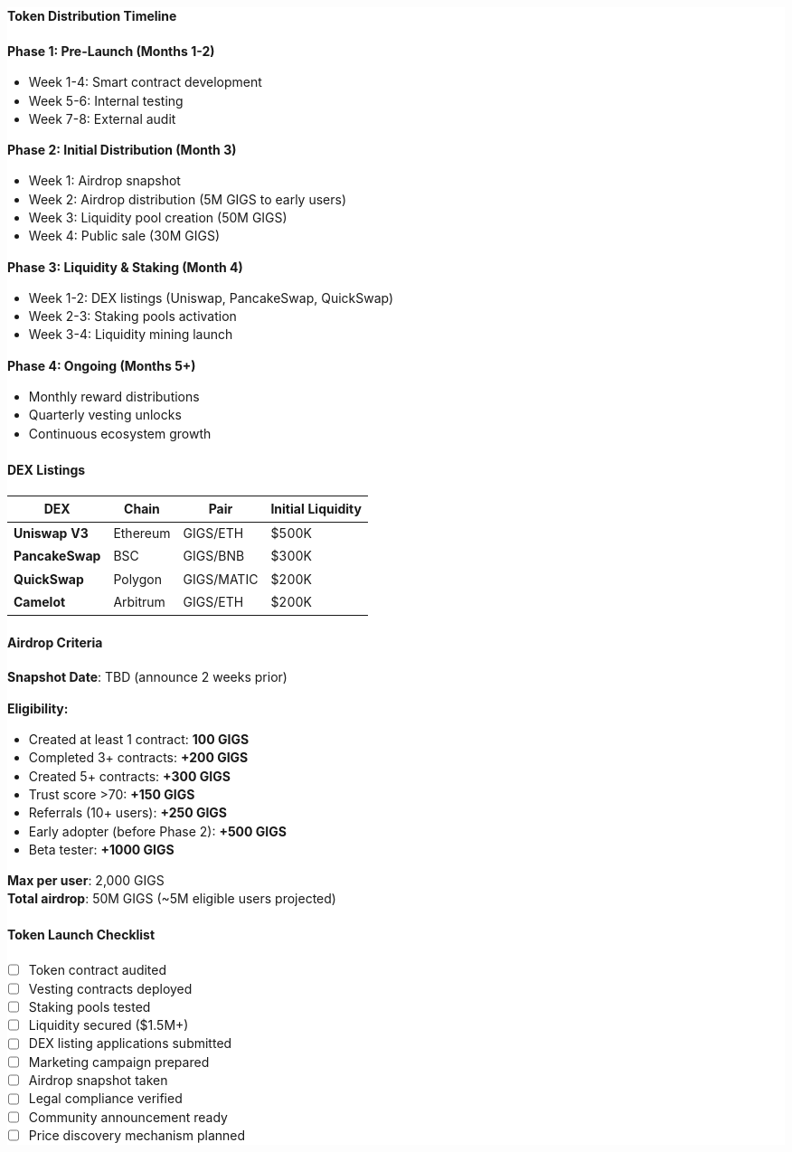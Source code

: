 #### Token Distribution Timeline

**Phase 1: Pre-Launch (Months 1-2)**
- Week 1-4: Smart contract development
- Week 5-6: Internal testing
- Week 7-8: External audit

**Phase 2: Initial Distribution (Month 3)**
- Week 1: Airdrop snapshot
- Week 2: Airdrop distribution (5M GIGS to early users)
- Week 3: Liquidity pool creation (50M GIGS)
- Week 4: Public sale (30M GIGS)

**Phase 3: Liquidity & Staking (Month 4)**
- Week 1-2: DEX listings (Uniswap, PancakeSwap, QuickSwap)
- Week 2-3: Staking pools activation
- Week 3-4: Liquidity mining launch

**Phase 4: Ongoing (Months 5+)**
- Monthly reward distributions
- Quarterly vesting unlocks
- Continuous ecosystem growth

#### DEX Listings

| DEX | Chain | Pair | Initial Liquidity |
|-----|-------|------|-------------------|
| **Uniswap V3** | Ethereum | GIGS/ETH | $500K |
| **PancakeSwap** | BSC | GIGS/BNB | $300K |
| **QuickSwap** | Polygon | GIGS/MATIC | $200K |
| **Camelot** | Arbitrum | GIGS/ETH | $200K |

#### Airdrop Criteria

**Snapshot Date**: TBD (announce 2 weeks prior)

**Eligibility:**
- Created at least 1 contract: **100 GIGS**
- Completed 3+ contracts: **+200 GIGS**
- Created 5+ contracts: **+300 GIGS**
- Trust score >70: **+150 GIGS**
- Referrals (10+ users): **+250 GIGS**
- Early adopter (before Phase 2): **+500 GIGS**
- Beta tester: **+1000 GIGS**

**Max per user**: 2,000 GIGS  
**Total airdrop**: 50M GIGS (~5M eligible users projected)

#### Token Launch Checklist

- [ ] Token contract audited
- [ ] Vesting contracts deployed
- [ ] Staking pools tested
- [ ] Liquidity secured ($1.5M+)
- [ ] DEX listing applications submitted
- [ ] Marketing campaign prepared
- [ ] Airdrop snapshot taken
- [ ] Legal compliance verified
- [ ] Community announcement ready
- [ ] Price discovery mechanism planned
